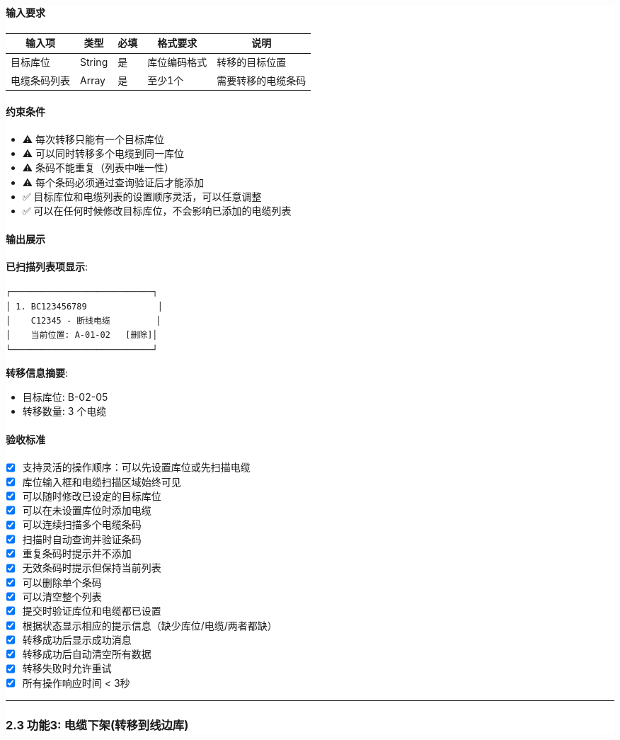#### 输入要求

| 输入项 | 类型 | 必填 | 格式要求 | 说明 |
|-------|------|------|---------|------|
| 目标库位 | String | 是 | 库位编码格式 | 转移的目标位置 |
| 电缆条码列表 | Array<String> | 是 | 至少1个 | 需要转移的电缆条码 |

#### 约束条件

- ⚠️ 每次转移只能有一个目标库位
- ⚠️ 可以同时转移多个电缆到同一库位
- ⚠️ 条码不能重复（列表中唯一性）
- ⚠️ 每个条码必须通过查询验证后才能添加
- ✅ 目标库位和电缆列表的设置顺序灵活，可以任意调整
- ✅ 可以在任何时候修改目标库位，不会影响已添加的电缆列表

#### 输出展示

**已扫描列表项显示**:
```
┌────────────────────────────┐
│ 1. BC123456789              │
│    C12345 - 断线电缆         │
│    当前位置: A-01-02   [删除]│
└────────────────────────────┘
```

**转移信息摘要**:
- 目标库位: B-02-05
- 转移数量: 3 个电缆

#### 验收标准

- [x] 支持灵活的操作顺序：可以先设置库位或先扫描电缆
- [x] 库位输入框和电缆扫描区域始终可见
- [x] 可以随时修改已设定的目标库位
- [x] 可以在未设置库位时添加电缆
- [x] 可以连续扫描多个电缆条码
- [x] 扫描时自动查询并验证条码
- [x] 重复条码时提示并不添加
- [x] 无效条码时提示但保持当前列表
- [x] 可以删除单个条码
- [x] 可以清空整个列表
- [x] 提交时验证库位和电缆都已设置
- [x] 根据状态显示相应的提示信息（缺少库位/电缆/两者都缺）
- [x] 转移成功后显示成功消息
- [x] 转移成功后自动清空所有数据
- [x] 转移失败时允许重试
- [x] 所有操作响应时间 < 3秒

---

### 2.3 功能3: 电缆下架(转移到线边库)
